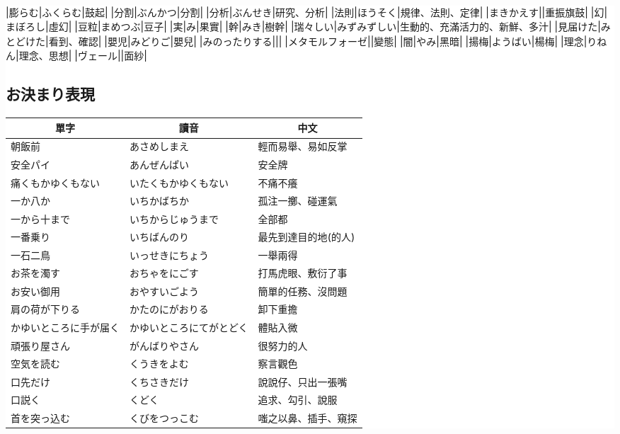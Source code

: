 |膨らむ|ふくらむ|鼓起|
|分割|ぶんかつ|分割|
|分析|ぶんせき|研究、分析|
|法則|ほうそく|規律、法則、定律|
|まきかえす||重振旗鼓|
|幻|まぼろし|虛幻|
|豆粒|まめつぶ|豆子|
|実|み|果實|
|幹|みき|樹幹|
|瑞々しい|みずみずしい|生動的、充滿活力的、新鮮、多汁|
|見届けた|みとどけた|看到、確認|
|嬰児|みどりご|嬰兒|
|みのったりする|||
|メタモルフォーゼ||變態|
|闇|やみ|黑暗|
|揚梅|ようばい|楊梅|
|理念|りねん|理念、思想|
|ヴェール||面紗|

## お決まり表現

|單字|讀音|中文|
|---|---|---|
|朝飯前|あさめしまえ|輕而易舉、易如反掌|
|安全パイ|あんぜんぱい|安全牌|
|痛くもかゆくもない|いたくもかゆくもない|不痛不癢|
|一か八か|いちかばちか|孤注一擲、碰運氣|
|一から十まで|いちからじゅうまで|全部都|
|一番乗り|いちばんのり|最先到達目的地(的人)|
|一石二鳥|いっせきにちょう|一舉兩得|
|お茶を濁す|おちゃをにごす|打馬虎眼、敷衍了事|
|お安い御用|おやすいごよう|簡單的任務、沒問題|
|肩の荷が下りる|かたのにがおりる|卸下重擔|
|かゆいところに手が届く|かゆいところにてがとどく|體貼入微|
|頑張り屋さん|がんばりやさん|很努力的人|
|空気を読む|くうきをよむ|察言觀色|
|口先だけ|くちさきだけ|說說仔、只出一張嘴|
|口説く|くどく|追求、勾引、說服|
|首を突っ込む|くびをつっこむ|嗤之以鼻、插手、窺探|
